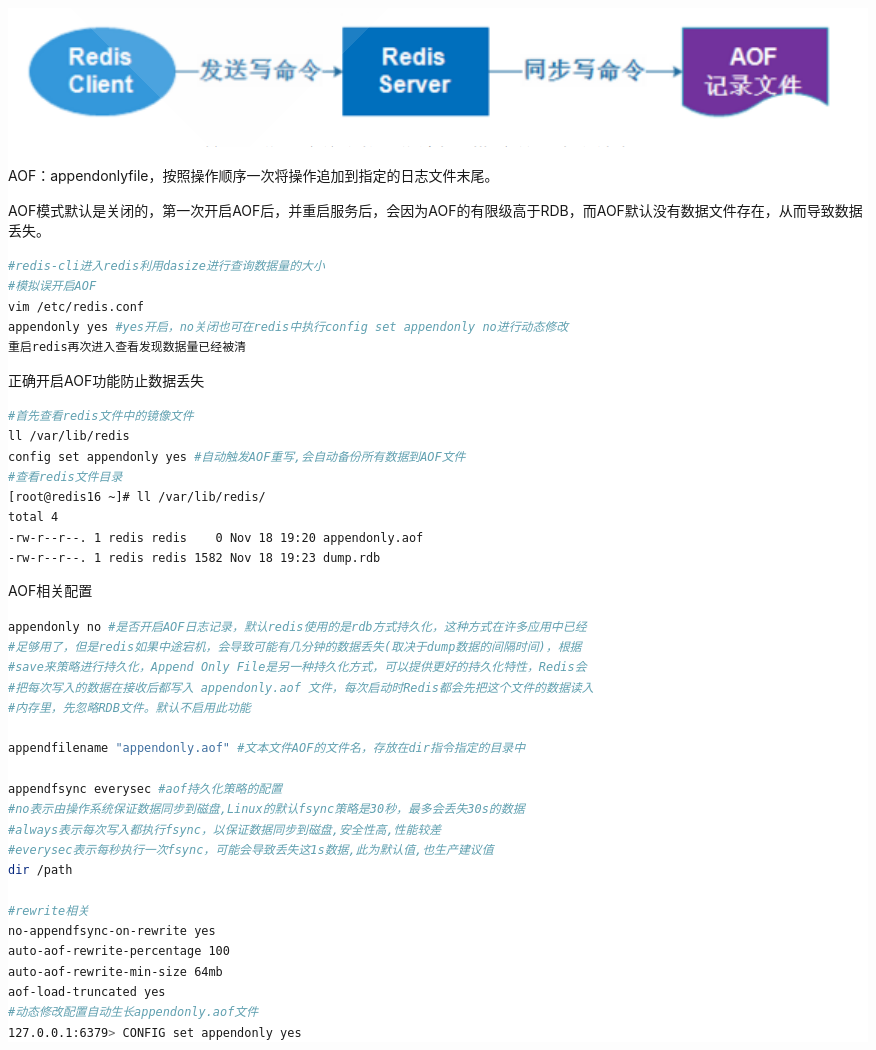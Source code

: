 ![](image/image_HeS2U0Xed7.png)

AOF：appendonlyfile，按照操作顺序一次将操作追加到指定的日志文件末尾。

AOF模式默认是关闭的，第一次开启AOF后，并重启服务后，会因为AOF的有限级高于RDB，而AOF默认没有数据文件存在，从而导致数据丢失。

```bash
#redis-cli进入redis利用dasize进行查询数据量的大小
#模拟误开启AOF
vim /etc/redis.conf
appendonly yes #yes开启，no关闭也可在redis中执行config set appendonly no进行动态修改
重启redis再次进入查看发现数据量已经被清

```

正确开启AOF功能防止数据丢失

```bash
#首先查看redis文件中的镜像文件
ll /var/lib/redis
config set appendonly yes #自动触发AOF重写,会自动备份所有数据到AOF文件
#查看redis文件目录
[root@redis16 ~]# ll /var/lib/redis/
total 4
-rw-r--r--. 1 redis redis    0 Nov 18 19:20 appendonly.aof
-rw-r--r--. 1 redis redis 1582 Nov 18 19:23 dump.rdb


```

AOF相关配置

```bash
appendonly no #是否开启AOF日志记录，默认redis使用的是rdb方式持久化，这种方式在许多应用中已经
#足够用了，但是redis如果中途宕机，会导致可能有几分钟的数据丢失(取决于dump数据的间隔时间)，根据
#save来策略进行持久化，Append Only File是另一种持久化方式，可以提供更好的持久化特性，Redis会
#把每次写入的数据在接收后都写入 appendonly.aof 文件，每次启动时Redis都会先把这个文件的数据读入
#内存里，先忽略RDB文件。默认不启用此功能

appendfilename "appendonly.aof" #文本文件AOF的文件名，存放在dir指令指定的目录中

appendfsync everysec #aof持久化策略的配置
#no表示由操作系统保证数据同步到磁盘,Linux的默认fsync策略是30秒，最多会丢失30s的数据
#always表示每次写入都执行fsync，以保证数据同步到磁盘,安全性高,性能较差
#everysec表示每秒执行一次fsync，可能会导致丢失这1s数据,此为默认值,也生产建议值
dir /path

#rewrite相关
no-appendfsync-on-rewrite yes
auto-aof-rewrite-percentage 100
auto-aof-rewrite-min-size 64mb
aof-load-truncated yes
#动态修改配置自动生长appendonly.aof文件
127.0.0.1:6379> CONFIG set appendonly yes

```
